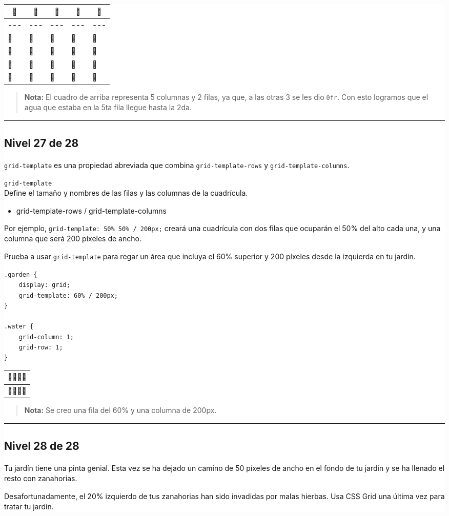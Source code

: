  🥕 | 🥕 | 🥕 | 🥕 | 🥕
--- | --- | -- | --- | -- |
--- | --- | ---| --- | ---| 
🔵 | 🔵 | 🔵 | 🔵 | 🔵 |
🔵 | 🔵 | 🔵 | 🔵 | 🔵 |
🔵 | 🔵 | 🔵 | 🔵 | 🔵 |
🔵 | 🔵 | 🔵 | 🔵 | 🔵 | 

> **Nota:** El cuadro de arriba representa 5 columnas y 2 filas, ya que, a las otras 3 se les dio `0fr`. Con esto logramos que el agua que estaba en la 5ta fila llegue hasta la 2da.


---
## Nivel 27 de 28

`grid-template` es una propiedad abreviada que combina `grid-template-rows` y `grid-template-columns`.

`grid-template`  
Define el tamaño y nombres de las filas y las columnas de la cuadrícula.
- grid-template-rows / grid-template-columns


Por ejemplo, `grid-template: 50% 50% / 200px;` creará una cuadrícula con dos filas que ocuparán el 50% del alto cada una, y una columna que será 200 píxeles de ancho.

Prueba a usar `grid-template` para regar un área que incluya el 60% superior y 200 píxeles desde la izquierda en tu jardín.

```
.garden {
    display: grid;
    grid-template: 60% / 200px;
}

.water {
    grid-column: 1;
    grid-row: 1;
}
```

🥕🥕🥕🥕|
----------|
🔵🔵🔵🔵|

> **Nota:** Se creo una fila del 60% y una columna  de 200px. 


---
## Nivel 28 de 28

Tu jardín tiene una pinta genial. Esta vez se ha dejado un camino de 50 píxeles de ancho en el fondo de tu jardín y se ha llenado el resto con zanahorias.

Desafortunadamente, el 20% izquierdo de tus zanahorias han sido invadidas por malas hierbas. Usa CSS Grid una última vez para tratar tu jardín.
